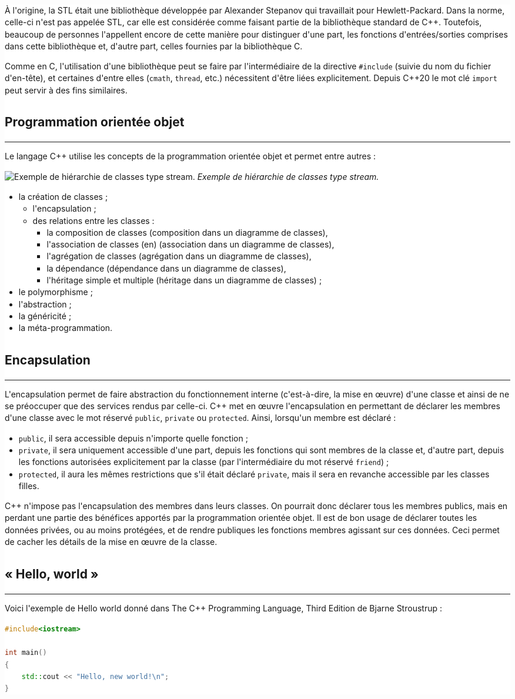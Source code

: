 À l'origine, la STL était une bibliothèque développée par Alexander Stepanov qui travaillait pour Hewlett-Packard. Dans la norme, celle-ci n'est pas appelée STL, car elle est considérée comme faisant partie de la bibliothèque standard de C++. Toutefois, beaucoup de personnes l'appellent encore de cette manière pour distinguer d'une part, les fonctions d'entrées/sorties comprises dans cette bibliothèque et, d'autre part, celles fournies par la bibliothèque C.

Comme en C, l'utilisation d'une bibliothèque peut se faire par l'intermédiaire de la directive `#include` (suivie du nom du fichier d'en-tête), et certaines d'entre elles (`cmath`, `thread`, etc.) nécessitent d'être liées explicitement. Depuis C++20 le mot clé `import` peut servir à des fins similaires.

## Programmation orientée objet
---
Le langage C++ utilise les concepts de la programmation orientée objet et permet entre autres :

![Exemple de hiérarchie de classes type stream.](https://upload.wikimedia.org/wikipedia/commons/thumb/f/fb/Stream_class_Hierarchy.tif/lossless-page1-330px-Stream_class_Hierarchy.tif.png)
*Exemple de hiérarchie de classes type stream.*
- la création de classes ;
    - l'encapsulation ;
    - des relations entre les classes :
        - la composition de classes (composition dans un diagramme de classes),
        - l'association de classes (en) (association dans un diagramme de classes),
        - l'agrégation de classes (agrégation dans un diagramme de classes),
        - la dépendance (dépendance dans un diagramme de classes),
        - l'héritage simple et multiple (héritage dans un diagramme de classes) ;
- le polymorphisme ;
- l'abstraction ;
- la généricité ;
- la méta-programmation.

## Encapsulation
---
L'encapsulation permet de faire abstraction du fonctionnement interne (c'est-à-dire, la mise en œuvre) d'une classe et ainsi de ne se préoccuper que des services rendus par celle-ci. C++ met en œuvre l'encapsulation en permettant de déclarer les membres d'une classe avec le mot réservé `public`, `private` ou `protected`. Ainsi, lorsqu'un membre est déclaré :

- `public`, il sera accessible depuis n'importe quelle fonction ;
- `private`, il sera uniquement accessible d'une part, depuis les fonctions qui sont membres de la classe et, d'autre part, depuis les fonctions autorisées explicitement par la classe (par l'intermédiaire du mot réservé `friend`) ;
- `protected`, il aura les mêmes restrictions que s'il était déclaré `private`, mais il sera en revanche accessible par les classes filles.
  
C++ n'impose pas l'encapsulation des membres dans leurs classes. On pourrait donc déclarer tous les membres publics, mais en perdant une partie des bénéfices apportés par la programmation orientée objet. Il est de bon usage de déclarer toutes les données privées, ou au moins protégées, et de rendre publiques les fonctions membres agissant sur ces données. Ceci permet de cacher les détails de la mise en œuvre de la classe.

## « Hello, world »
---
Voici l'exemple de Hello world donné dans The C++ Programming Language, Third Edition de Bjarne Stroustrup :
```c++
#include<iostream>

int main()
{
    std::cout << "Hello, new world!\n";
}
```
